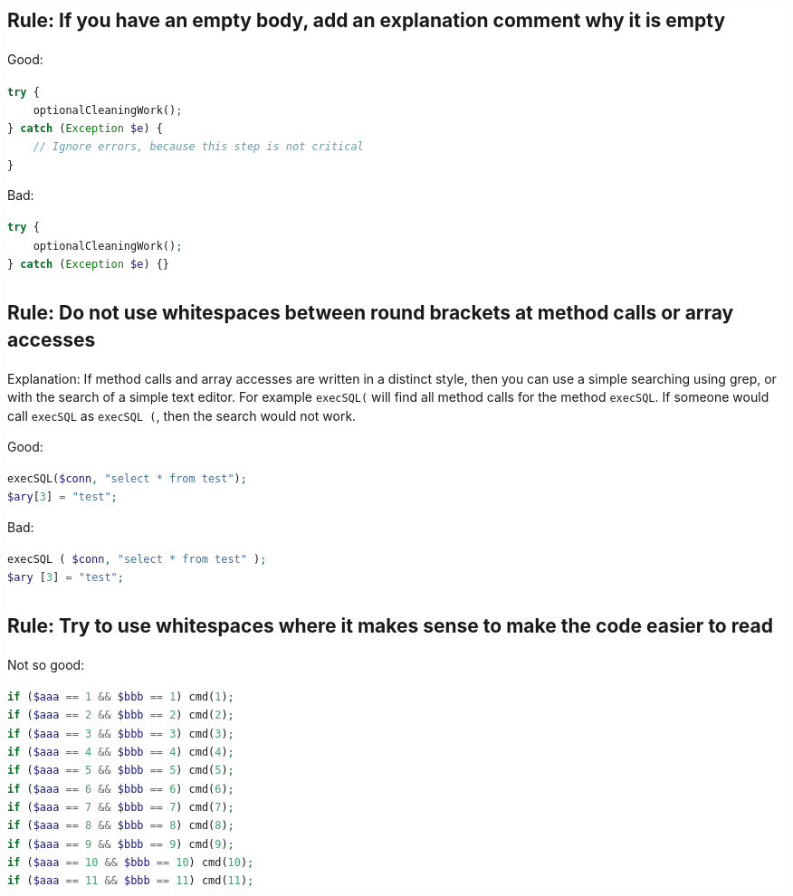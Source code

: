 ## Rule: If you have an empty body, add an explanation comment why it is empty

Good:

```php
try {
	optionalCleaningWork();
} catch (Exception $e) {
	// Ignore errors, because this step is not critical
}
```

Bad:

```php
try {
	optionalCleaningWork();
} catch (Exception $e) {}
```

## Rule: Do not use whitespaces between round brackets at method calls or array accesses

Explanation: If method calls and array accesses are written in a distinct style,
then you can use a simple searching using grep, or with the search of a simple text editor.
For example `execSQL(` will find all method calls for the method `execSQL`.
If someone would call `execSQL` as `execSQL (`, then the search would not work.

Good:

```php
execSQL($conn, "select * from test");
$ary[3] = "test";
```

Bad:

```php
execSQL ( $conn, "select * from test" );
$ary [3] = "test";
```

## Rule: Try to use whitespaces where it makes sense to make the code easier to read

Not so good:

```php
if ($aaa == 1 && $bbb == 1) cmd(1);
if ($aaa == 2 && $bbb == 2) cmd(2);
if ($aaa == 3 && $bbb == 3) cmd(3);
if ($aaa == 4 && $bbb == 4) cmd(4);
if ($aaa == 5 && $bbb == 5) cmd(5);
if ($aaa == 6 && $bbb == 6) cmd(6);
if ($aaa == 7 && $bbb == 7) cmd(7);
if ($aaa == 8 && $bbb == 8) cmd(8);
if ($aaa == 9 && $bbb == 9) cmd(9);
if ($aaa == 10 && $bbb == 10) cmd(10);
if ($aaa == 11 && $bbb == 11) cmd(11);
```
